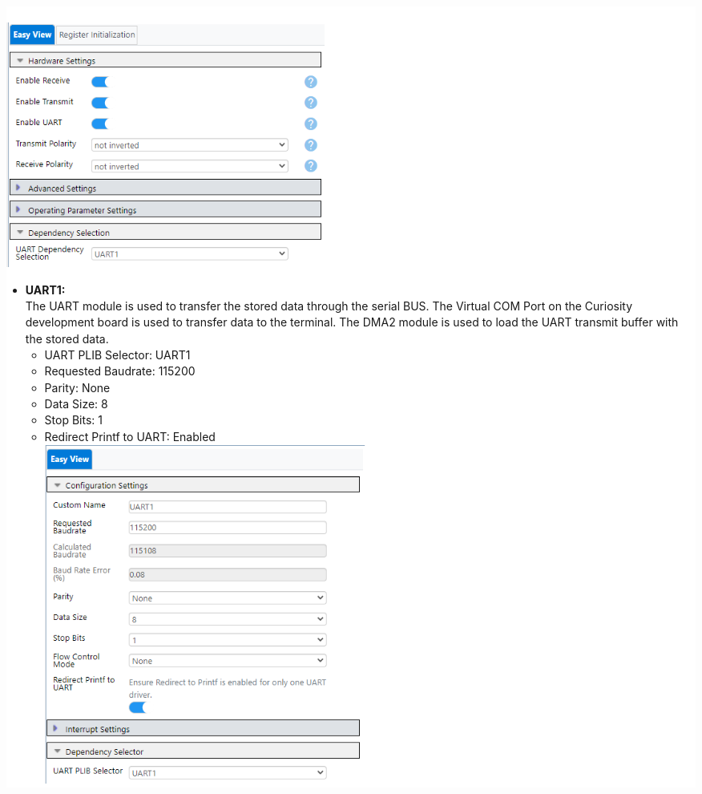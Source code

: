   <br><img src="images/Q71-UART1PLIB.png" width="400">


- **UART1:**
<br>The UART module is used to transfer the stored data through the serial BUS. The Virtual COM Port on the Curiosity development board is used to transfer data to the terminal. The DMA2 module is used to load the UART transmit buffer with the stored data.
  - UART PLIB Selector: UART1
  - Requested Baudrate: 115200
  - Parity: None
  - Data Size: 8
  - Stop Bits: 1
  - Redirect Printf to UART: Enabled
  <br><img src="images/Q71-UART1.png" width="400">
